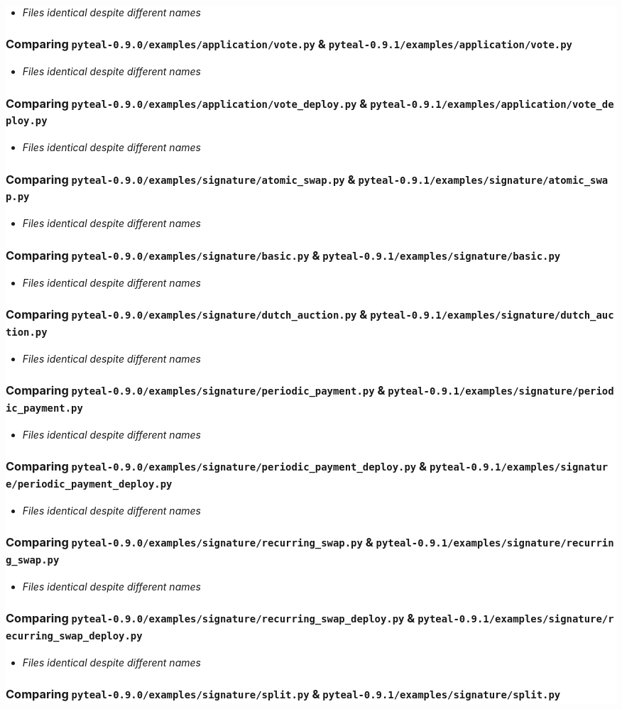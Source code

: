  * *Files identical despite different names*

### Comparing `pyteal-0.9.0/examples/application/vote.py` & `pyteal-0.9.1/examples/application/vote.py`

 * *Files identical despite different names*

### Comparing `pyteal-0.9.0/examples/application/vote_deploy.py` & `pyteal-0.9.1/examples/application/vote_deploy.py`

 * *Files identical despite different names*

### Comparing `pyteal-0.9.0/examples/signature/atomic_swap.py` & `pyteal-0.9.1/examples/signature/atomic_swap.py`

 * *Files identical despite different names*

### Comparing `pyteal-0.9.0/examples/signature/basic.py` & `pyteal-0.9.1/examples/signature/basic.py`

 * *Files identical despite different names*

### Comparing `pyteal-0.9.0/examples/signature/dutch_auction.py` & `pyteal-0.9.1/examples/signature/dutch_auction.py`

 * *Files identical despite different names*

### Comparing `pyteal-0.9.0/examples/signature/periodic_payment.py` & `pyteal-0.9.1/examples/signature/periodic_payment.py`

 * *Files identical despite different names*

### Comparing `pyteal-0.9.0/examples/signature/periodic_payment_deploy.py` & `pyteal-0.9.1/examples/signature/periodic_payment_deploy.py`

 * *Files identical despite different names*

### Comparing `pyteal-0.9.0/examples/signature/recurring_swap.py` & `pyteal-0.9.1/examples/signature/recurring_swap.py`

 * *Files identical despite different names*

### Comparing `pyteal-0.9.0/examples/signature/recurring_swap_deploy.py` & `pyteal-0.9.1/examples/signature/recurring_swap_deploy.py`

 * *Files identical despite different names*

### Comparing `pyteal-0.9.0/examples/signature/split.py` & `pyteal-0.9.1/examples/signature/split.py`
